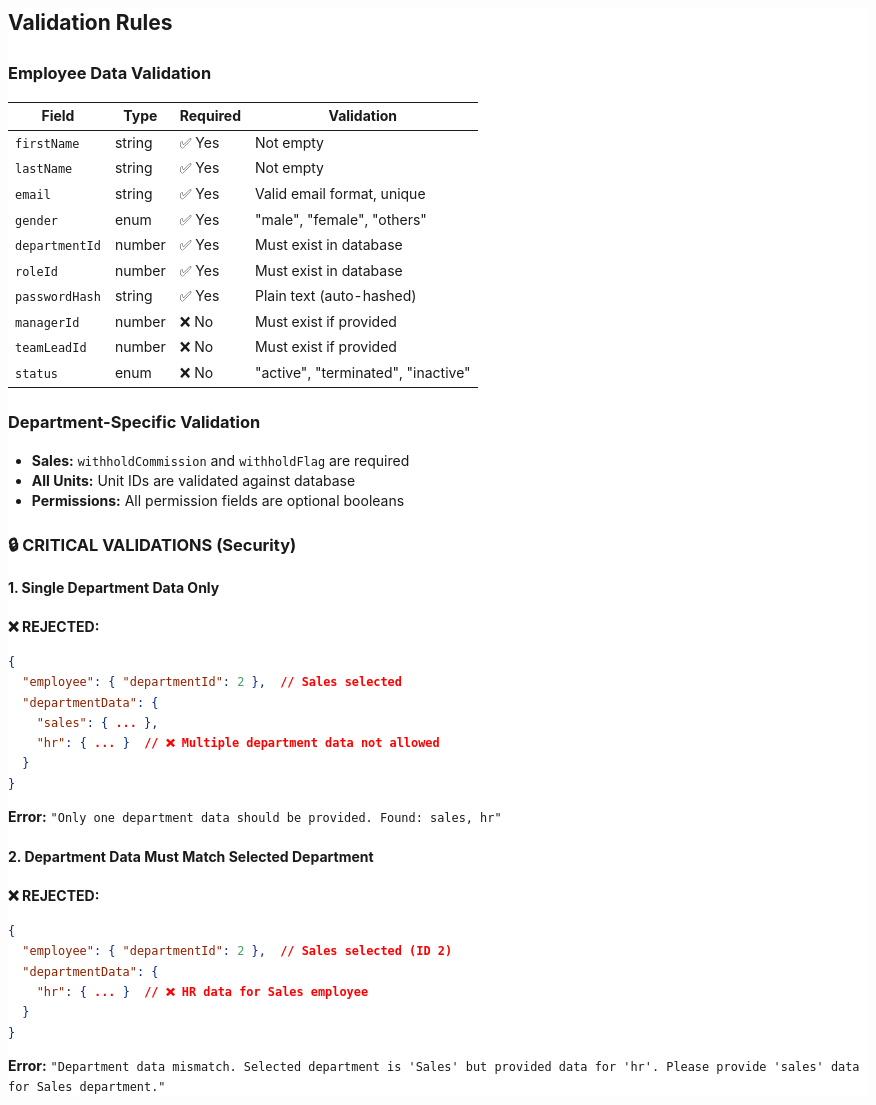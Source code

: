 
## Validation Rules

### Employee Data Validation
| Field | Type | Required | Validation |
|-------|------|----------|------------|
| `firstName` | string | ✅ Yes | Not empty |
| `lastName` | string | ✅ Yes | Not empty |
| `email` | string | ✅ Yes | Valid email format, unique |
| `gender` | enum | ✅ Yes | "male", "female", "others" |
| `departmentId` | number | ✅ Yes | Must exist in database |
| `roleId` | number | ✅ Yes | Must exist in database |
| `passwordHash` | string | ✅ Yes | Plain text (auto-hashed) |
| `managerId` | number | ❌ No | Must exist if provided |
| `teamLeadId` | number | ❌ No | Must exist if provided |
| `status` | enum | ❌ No | "active", "terminated", "inactive" |

### Department-Specific Validation
- **Sales:** `withholdCommission` and `withholdFlag` are required
- **All Units:** Unit IDs are validated against database
- **Permissions:** All permission fields are optional booleans

### 🔒 CRITICAL VALIDATIONS (Security)

#### 1. Single Department Data Only
**❌ REJECTED:**
```json
{
  "employee": { "departmentId": 2 },  // Sales selected
  "departmentData": {
    "sales": { ... },
    "hr": { ... }  // ❌ Multiple department data not allowed
  }
}
```
**Error:** `"Only one department data should be provided. Found: sales, hr"`

#### 2. Department Data Must Match Selected Department
**❌ REJECTED:**
```json
{
  "employee": { "departmentId": 2 },  // Sales selected (ID 2)
  "departmentData": {
    "hr": { ... }  // ❌ HR data for Sales employee
  }
}
```
**Error:** `"Department data mismatch. Selected department is 'Sales' but provided data for 'hr'. Please provide 'sales' data for Sales department."`
